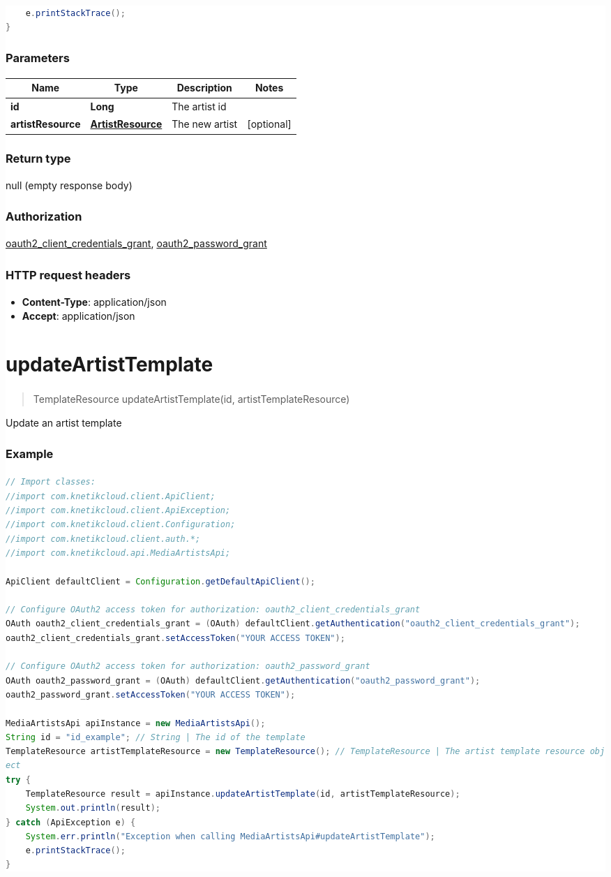 ```java
    e.printStackTrace();
}
```

### Parameters

Name | Type | Description  | Notes
------------- | ------------- | ------------- | -------------
 **id** | **Long**| The artist id |
 **artistResource** | [**ArtistResource**](ArtistResource.md)| The new artist | [optional]

### Return type

null (empty response body)

### Authorization

[oauth2_client_credentials_grant](../README.md#oauth2_client_credentials_grant), [oauth2_password_grant](../README.md#oauth2_password_grant)

### HTTP request headers

 - **Content-Type**: application/json
 - **Accept**: application/json

<a name="updateArtistTemplate"></a>
# **updateArtistTemplate**
> TemplateResource updateArtistTemplate(id, artistTemplateResource)

Update an artist template

### Example
```java
// Import classes:
//import com.knetikcloud.client.ApiClient;
//import com.knetikcloud.client.ApiException;
//import com.knetikcloud.client.Configuration;
//import com.knetikcloud.client.auth.*;
//import com.knetikcloud.api.MediaArtistsApi;

ApiClient defaultClient = Configuration.getDefaultApiClient();

// Configure OAuth2 access token for authorization: oauth2_client_credentials_grant
OAuth oauth2_client_credentials_grant = (OAuth) defaultClient.getAuthentication("oauth2_client_credentials_grant");
oauth2_client_credentials_grant.setAccessToken("YOUR ACCESS TOKEN");

// Configure OAuth2 access token for authorization: oauth2_password_grant
OAuth oauth2_password_grant = (OAuth) defaultClient.getAuthentication("oauth2_password_grant");
oauth2_password_grant.setAccessToken("YOUR ACCESS TOKEN");

MediaArtistsApi apiInstance = new MediaArtistsApi();
String id = "id_example"; // String | The id of the template
TemplateResource artistTemplateResource = new TemplateResource(); // TemplateResource | The artist template resource object
try {
    TemplateResource result = apiInstance.updateArtistTemplate(id, artistTemplateResource);
    System.out.println(result);
} catch (ApiException e) {
    System.err.println("Exception when calling MediaArtistsApi#updateArtistTemplate");
    e.printStackTrace();
}
```
